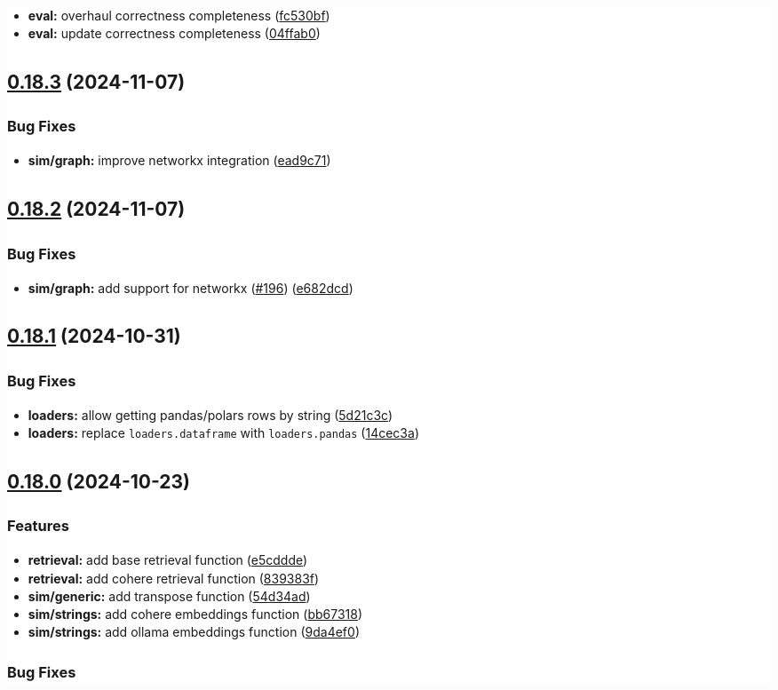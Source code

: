 * **eval:** overhaul correctness completeness ([fc530bf](https://github.com/wi2trier/cbrkit/commit/fc530bf3ea5fb22ca699895f8e1ec201b19a1781))
* **eval:** update correctness completeness ([04ffab0](https://github.com/wi2trier/cbrkit/commit/04ffab0d94ae534ba6be3b5412e25fbe220acc90))

## [0.18.3](https://github.com/wi2trier/cbrkit/compare/v0.18.2...v0.18.3) (2024-11-07)

### Bug Fixes

* **sim/graph:** improve networkx integration ([ead9c71](https://github.com/wi2trier/cbrkit/commit/ead9c715f76429807de85820d9b628fa75a9cf21))

## [0.18.2](https://github.com/wi2trier/cbrkit/compare/v0.18.1...v0.18.2) (2024-11-07)

### Bug Fixes

* **sim/graph:** add support for networkx ([#196](https://github.com/wi2trier/cbrkit/issues/196)) ([e682dcd](https://github.com/wi2trier/cbrkit/commit/e682dcd1501902ef7b99af13ceb1be90c53cfbe3))

## [0.18.1](https://github.com/wi2trier/cbrkit/compare/v0.18.0...v0.18.1) (2024-10-31)


### Bug Fixes

* **loaders:** allow getting pandas/polars rows by string ([5d21c3c](https://github.com/wi2trier/cbrkit/commit/5d21c3c8f14cac85482a613c34384936548ce073))
* **loaders:** replace `loaders.dataframe` with `loaders.pandas` ([14cec3a](https://github.com/wi2trier/cbrkit/commit/14cec3aa9c139b8daebf94d1299a29889f814de0))

## [0.18.0](https://github.com/wi2trier/cbrkit/compare/v0.17.0...v0.18.0) (2024-10-23)


### Features

* **retrieval:** add base retrieval function ([e5cddde](https://github.com/wi2trier/cbrkit/commit/e5cddde780c539942c7bc71d84341c2bb5e67bf2))
* **retrieval:** add cohere retrieval function ([839383f](https://github.com/wi2trier/cbrkit/commit/839383fa20ec2384d6be35ba623996c05a78aa48))
* **sim/generic:** add transpose function ([54d34ad](https://github.com/wi2trier/cbrkit/commit/54d34ad909c3764bc81281f2b02e912e695f117a))
* **sim/strings:** add cohere embeddings function ([bb67318](https://github.com/wi2trier/cbrkit/commit/bb673186a7747350f9042b91884566fae6b9cfdb))
* **sim/strings:** add ollama embeddings function ([9da4ef0](https://github.com/wi2trier/cbrkit/commit/9da4ef065ef4978534cd22b395cf28ef6bf773f0))


### Bug Fixes
